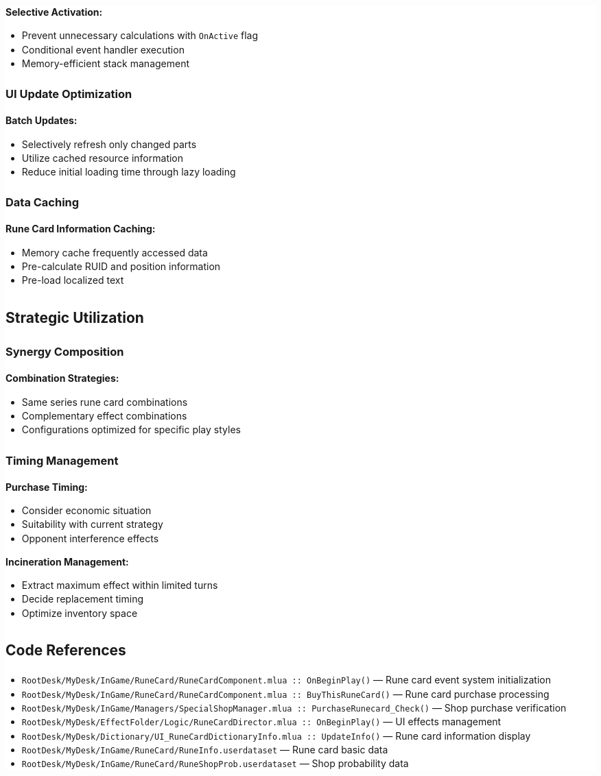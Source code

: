 **Selective Activation:**
- Prevent unnecessary calculations with `OnActive` flag
- Conditional event handler execution
- Memory-efficient stack management

### UI Update Optimization

**Batch Updates:**
- Selectively refresh only changed parts
- Utilize cached resource information
- Reduce initial loading time through lazy loading

### Data Caching

**Rune Card Information Caching:**
- Memory cache frequently accessed data
- Pre-calculate RUID and position information
- Pre-load localized text

## Strategic Utilization

### Synergy Composition

**Combination Strategies:**
- Same series rune card combinations
- Complementary effect combinations
- Configurations optimized for specific play styles

### Timing Management

**Purchase Timing:**
- Consider economic situation
- Suitability with current strategy
- Opponent interference effects

**Incineration Management:**
- Extract maximum effect within limited turns
- Decide replacement timing
- Optimize inventory space

## Code References

- `RootDesk/MyDesk/InGame/RuneCard/RuneCardComponent.mlua :: OnBeginPlay()` — Rune card event system initialization
- `RootDesk/MyDesk/InGame/RuneCard/RuneCardComponent.mlua :: BuyThisRuneCard()` — Rune card purchase processing
- `RootDesk/MyDesk/InGame/Managers/SpecialShopManager.mlua :: PurchaseRunecard_Check()` — Shop purchase verification
- `RootDesk/MyDesk/EffectFolder/Logic/RuneCardDirector.mlua :: OnBeginPlay()` — UI effects management
- `RootDesk/MyDesk/Dictionary/UI_RuneCardDictionaryInfo.mlua :: UpdateInfo()` — Rune card information display
- `RootDesk/MyDesk/InGame/RuneCard/RuneInfo.userdataset` — Rune card basic data
- `RootDesk/MyDesk/InGame/RuneCard/RuneShopProb.userdataset` — Shop probability data
